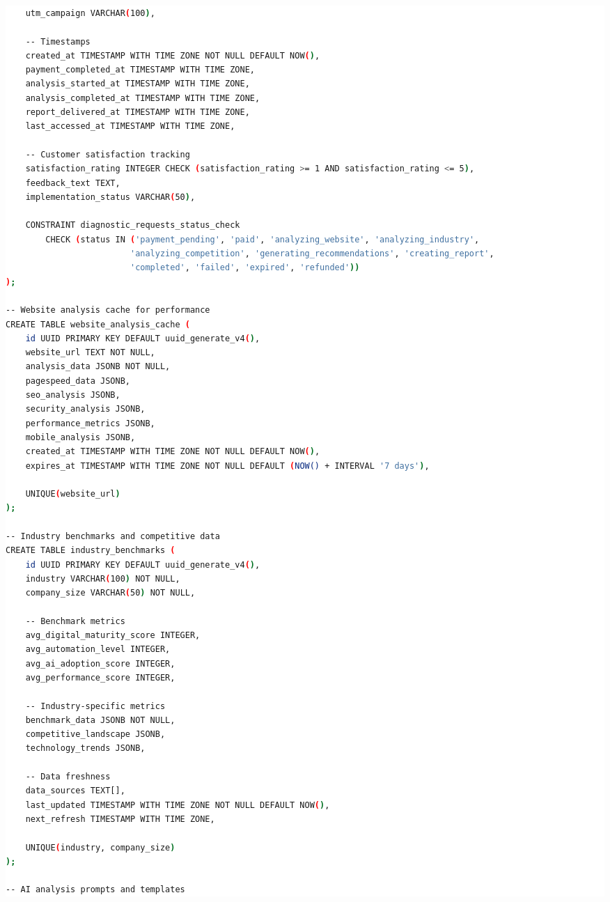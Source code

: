 ```bash
    utm_campaign VARCHAR(100),
    
    -- Timestamps
    created_at TIMESTAMP WITH TIME ZONE NOT NULL DEFAULT NOW(),
    payment_completed_at TIMESTAMP WITH TIME ZONE,
    analysis_started_at TIMESTAMP WITH TIME ZONE,
    analysis_completed_at TIMESTAMP WITH TIME ZONE,
    report_delivered_at TIMESTAMP WITH TIME ZONE,
    last_accessed_at TIMESTAMP WITH TIME ZONE,
    
    -- Customer satisfaction tracking
    satisfaction_rating INTEGER CHECK (satisfaction_rating >= 1 AND satisfaction_rating <= 5),
    feedback_text TEXT,
    implementation_status VARCHAR(50),
    
    CONSTRAINT diagnostic_requests_status_check 
        CHECK (status IN ('payment_pending', 'paid', 'analyzing_website', 'analyzing_industry', 
                         'analyzing_competition', 'generating_recommendations', 'creating_report', 
                         'completed', 'failed', 'expired', 'refunded'))
);

-- Website analysis cache for performance
CREATE TABLE website_analysis_cache (
    id UUID PRIMARY KEY DEFAULT uuid_generate_v4(),
    website_url TEXT NOT NULL,
    analysis_data JSONB NOT NULL,
    pagespeed_data JSONB,
    seo_analysis JSONB,
    security_analysis JSONB,
    performance_metrics JSONB,
    mobile_analysis JSONB,
    created_at TIMESTAMP WITH TIME ZONE NOT NULL DEFAULT NOW(),
    expires_at TIMESTAMP WITH TIME ZONE NOT NULL DEFAULT (NOW() + INTERVAL '7 days'),
    
    UNIQUE(website_url)
);

-- Industry benchmarks and competitive data
CREATE TABLE industry_benchmarks (
    id UUID PRIMARY KEY DEFAULT uuid_generate_v4(),
    industry VARCHAR(100) NOT NULL,
    company_size VARCHAR(50) NOT NULL,
    
    -- Benchmark metrics
    avg_digital_maturity_score INTEGER,
    avg_automation_level INTEGER,
    avg_ai_adoption_score INTEGER,
    avg_performance_score INTEGER,
    
    -- Industry-specific metrics
    benchmark_data JSONB NOT NULL,
    competitive_landscape JSONB,
    technology_trends JSONB,
    
    -- Data freshness
    data_sources TEXT[],
    last_updated TIMESTAMP WITH TIME ZONE NOT NULL DEFAULT NOW(),
    next_refresh TIMESTAMP WITH TIME ZONE,
    
    UNIQUE(industry, company_size)
);

-- AI analysis prompts and templates
```